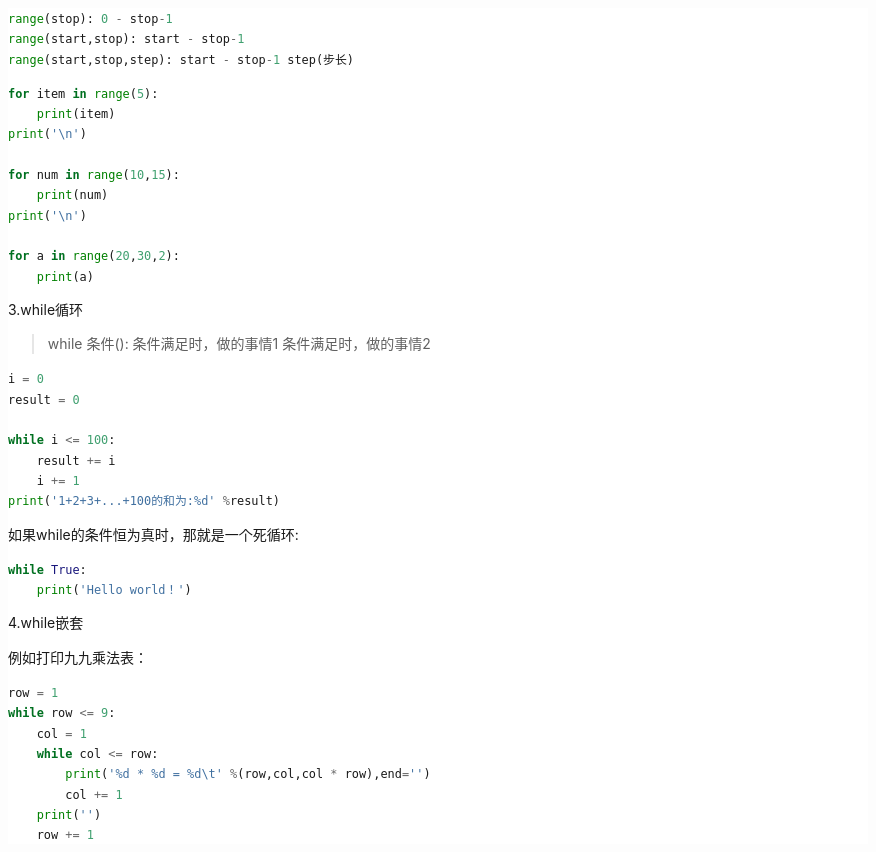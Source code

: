 ```python
range(stop): 0 - stop-1
range(start,stop): start - stop-1
range(start,stop,step): start - stop-1 step(步长)
```

```python
for item in range(5):
    print(item)
print('\n')
 
for num in range(10,15):
    print(num)
print('\n')
 
for a in range(20,30,2):
    print(a)
```



3.while循环

> while 条件():
>     条件满足时，做的事情1
>     条件满足时，做的事情2

```python
i = 0
result = 0
 
while i <= 100:
    result += i
    i += 1
print('1+2+3+...+100的和为:%d' %result)
```



如果while的条件恒为真时，那就是一个死循环:

```python
while True:
    print('Hello world！')
```



4.while嵌套

例如打印九九乘法表：

```python
row = 1
while row <= 9:
    col = 1
    while col <= row:
        print('%d * %d = %d\t' %(row,col,col * row),end='')
        col += 1
    print('')
    row += 1
```
